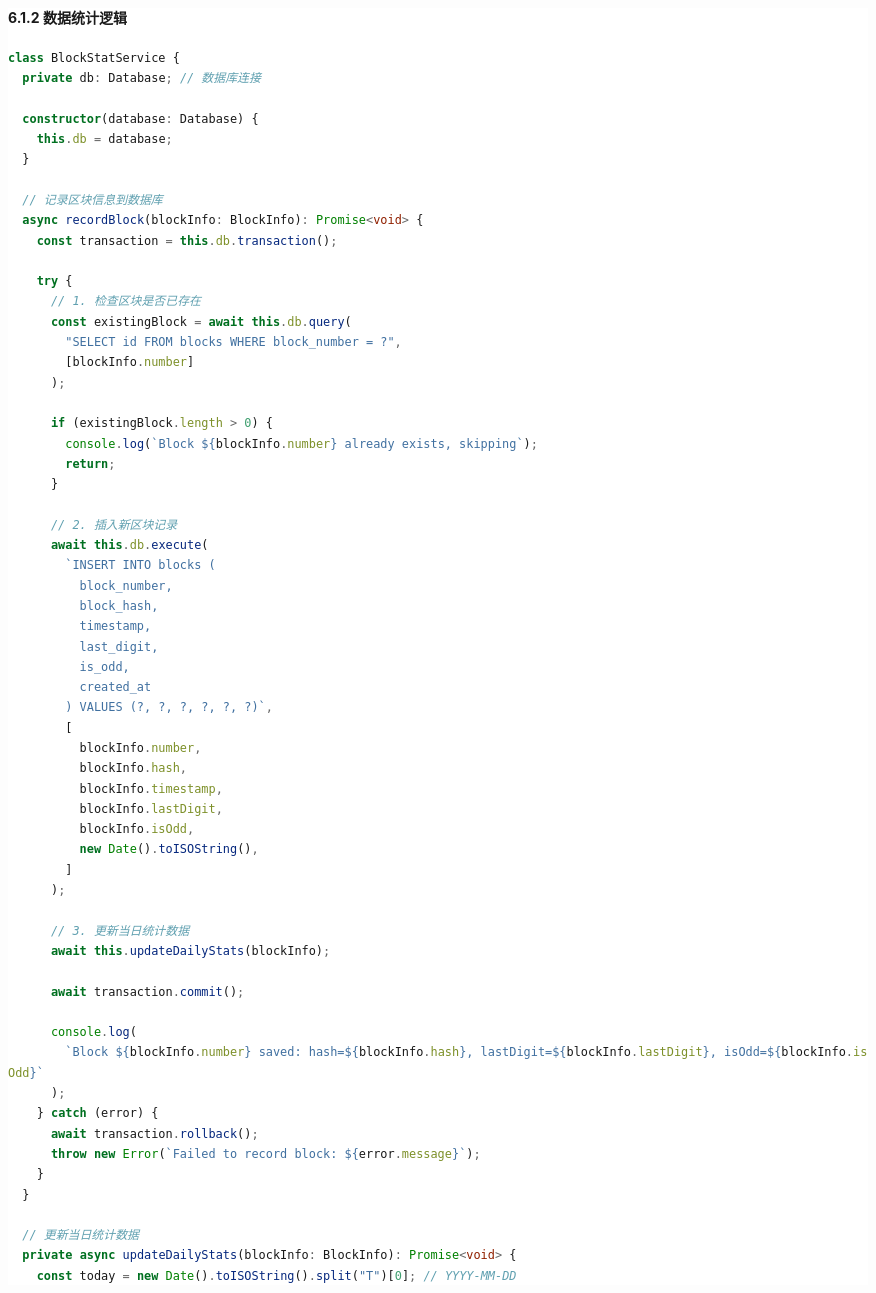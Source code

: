 #### 6.1.2 数据统计逻辑

```typescript
class BlockStatService {
  private db: Database; // 数据库连接

  constructor(database: Database) {
    this.db = database;
  }

  // 记录区块信息到数据库
  async recordBlock(blockInfo: BlockInfo): Promise<void> {
    const transaction = this.db.transaction();

    try {
      // 1. 检查区块是否已存在
      const existingBlock = await this.db.query(
        "SELECT id FROM blocks WHERE block_number = ?",
        [blockInfo.number]
      );

      if (existingBlock.length > 0) {
        console.log(`Block ${blockInfo.number} already exists, skipping`);
        return;
      }

      // 2. 插入新区块记录
      await this.db.execute(
        `INSERT INTO blocks (
          block_number, 
          block_hash, 
          timestamp, 
          last_digit, 
          is_odd,
          created_at
        ) VALUES (?, ?, ?, ?, ?, ?)`,
        [
          blockInfo.number,
          blockInfo.hash,
          blockInfo.timestamp,
          blockInfo.lastDigit,
          blockInfo.isOdd,
          new Date().toISOString(),
        ]
      );

      // 3. 更新当日统计数据
      await this.updateDailyStats(blockInfo);

      await transaction.commit();

      console.log(
        `Block ${blockInfo.number} saved: hash=${blockInfo.hash}, lastDigit=${blockInfo.lastDigit}, isOdd=${blockInfo.isOdd}`
      );
    } catch (error) {
      await transaction.rollback();
      throw new Error(`Failed to record block: ${error.message}`);
    }
  }

  // 更新当日统计数据
  private async updateDailyStats(blockInfo: BlockInfo): Promise<void> {
    const today = new Date().toISOString().split("T")[0]; // YYYY-MM-DD
```